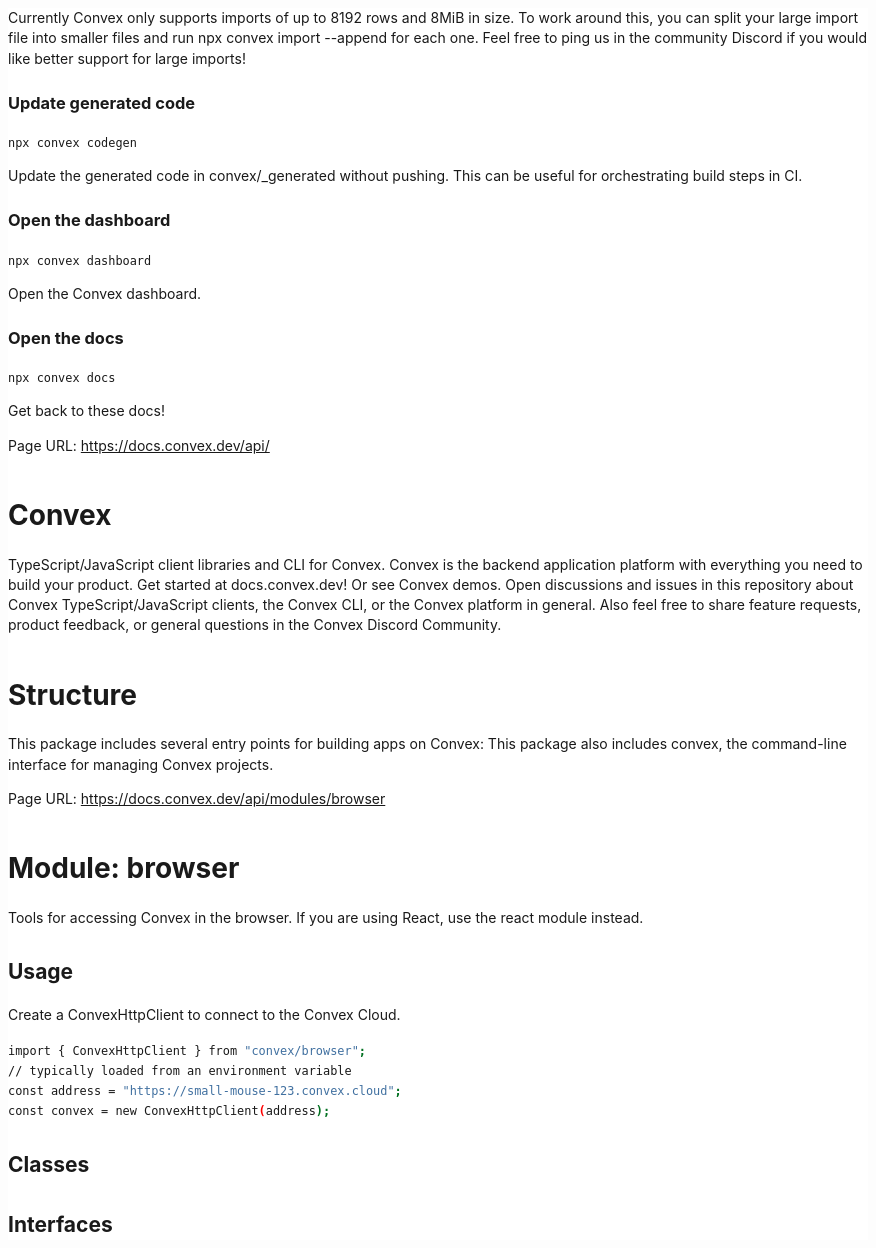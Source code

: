 Currently Convex only supports imports of up to 8192 rows and 8MiB in size. To
work around this, you can split your large import file into smaller files and
run npx convex import --append for each one. Feel free to ping us in the
community Discord if you would like better
support for large imports!
### Update generated code​
```sh
npx convex codegen
```
Update the generated code in convex/_generated without
pushing. This can be useful for orchestrating build steps in CI.
### Open the dashboard​
```sh
npx convex dashboard
```
Open the Convex dashboard.
### Open the docs​
```sh
npx convex docs
```
Get back to these docs!



Page URL: https://docs.convex.dev/api/

# Convex
TypeScript/JavaScript client libraries and CLI for Convex.
Convex is the backend application platform with everything you need to build
your product.
Get started at docs.convex.dev!
Or see Convex demos.
Open discussions and issues in this repository about Convex
TypeScript/JavaScript clients, the Convex CLI, or the Convex platform in
general.
Also feel free to share feature requests, product feedback, or general questions
in the Convex Discord Community.
# Structure
This package includes several entry points for building apps on Convex:
This package also includes convex, the
command-line interface for managing Convex projects.



Page URL: https://docs.convex.dev/api/modules/browser

# Module: browser
Tools for accessing Convex in the browser.
If you are using React, use the react module instead.
## Usage​
Create a ConvexHttpClient to connect to the Convex Cloud.
```sh
import { ConvexHttpClient } from "convex/browser";
// typically loaded from an environment variable
const address = "https://small-mouse-123.convex.cloud";
const convex = new ConvexHttpClient(address);
```
## Classes​
## Interfaces​
